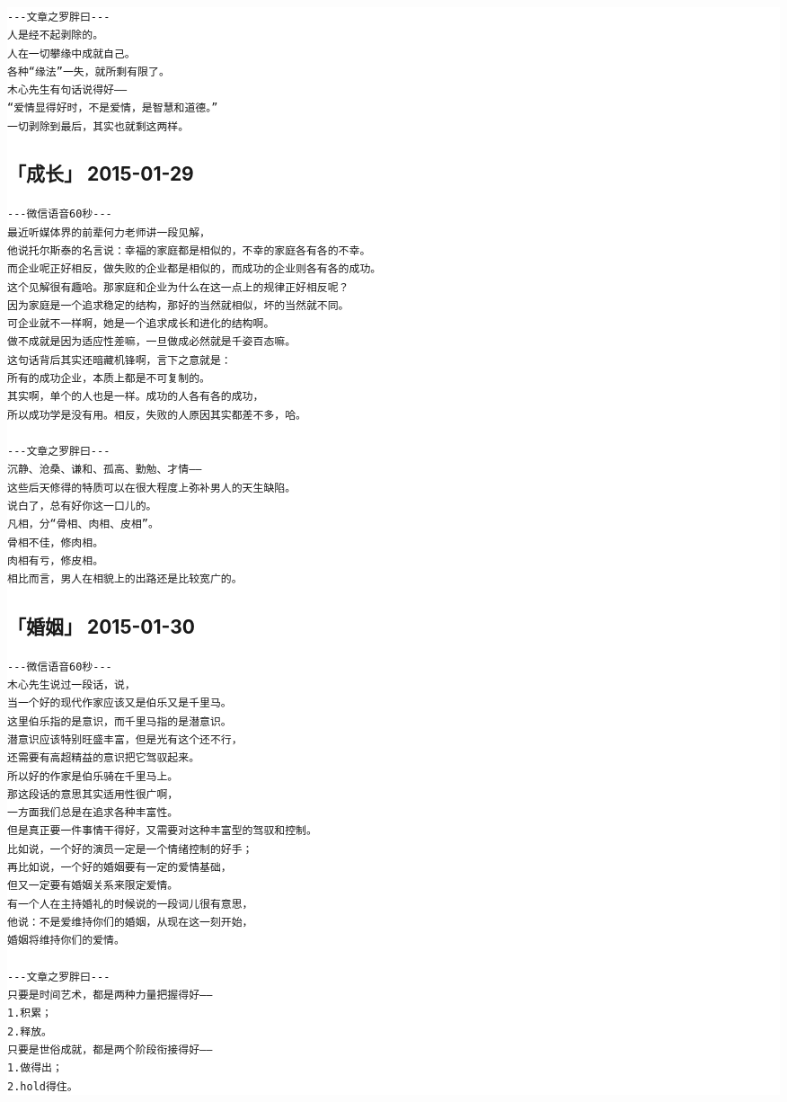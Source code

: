     ---文章之罗胖曰---
    人是经不起剥除的。
    人在一切攀缘中成就自己。
    各种“缘法”一失，就所剩有限了。
    木心先生有句话说得好——
    “爱情显得好时，不是爱情，是智慧和道德。”
    一切剥除到最后，其实也就剩这两样。

## 「成长」 2015-01-29

    ---微信语音60秒---
    最近听媒体界的前辈何力老师讲一段见解，
    他说托尔斯泰的名言说：幸福的家庭都是相似的，不幸的家庭各有各的不幸。
    而企业呢正好相反，做失败的企业都是相似的，而成功的企业则各有各的成功。
    这个见解很有趣哈。那家庭和企业为什么在这一点上的规律正好相反呢？
    因为家庭是一个追求稳定的结构，那好的当然就相似，坏的当然就不同。
    可企业就不一样啊，她是一个追求成长和进化的结构啊。
    做不成就是因为适应性差嘛，一旦做成必然就是千姿百态嘛。
    这句话背后其实还暗藏机锋啊，言下之意就是：
    所有的成功企业，本质上都是不可复制的。
    其实啊，单个的人也是一样。成功的人各有各的成功，
    所以成功学是没有用。相反，失败的人原因其实都差不多，哈。

    ---文章之罗胖曰---
    沉静、沧桑、谦和、孤高、勤勉、才情——
    这些后天修得的特质可以在很大程度上弥补男人的天生缺陷。
    说白了，总有好你这一口儿的。
    凡相，分“骨相、肉相、皮相”。
    骨相不佳，修肉相。
    肉相有亏，修皮相。
    相比而言，男人在相貌上的出路还是比较宽广的。

## 「婚姻」 2015-01-30

    ---微信语音60秒---
    木心先生说过一段话，说，
    当一个好的现代作家应该又是伯乐又是千里马。
    这里伯乐指的是意识，而千里马指的是潜意识。
    潜意识应该特别旺盛丰富，但是光有这个还不行，
    还需要有高超精益的意识把它驾驭起来。
    所以好的作家是伯乐骑在千里马上。
    那这段话的意思其实适用性很广啊，
    一方面我们总是在追求各种丰富性。
    但是真正要一件事情干得好，又需要对这种丰富型的驾驭和控制。
    比如说，一个好的演员一定是一个情绪控制的好手；
    再比如说，一个好的婚姻要有一定的爱情基础，
    但又一定要有婚姻关系来限定爱情。
    有一个人在主持婚礼的时候说的一段词儿很有意思，
    他说：不是爱维持你们的婚姻，从现在这一刻开始，
    婚姻将维持你们的爱情。

    ---文章之罗胖曰---
    只要是时间艺术，都是两种力量把握得好——
    1.积累；
    2.释放。
    只要是世俗成就，都是两个阶段衔接得好——
    1.做得出；
    2.hold得住。
